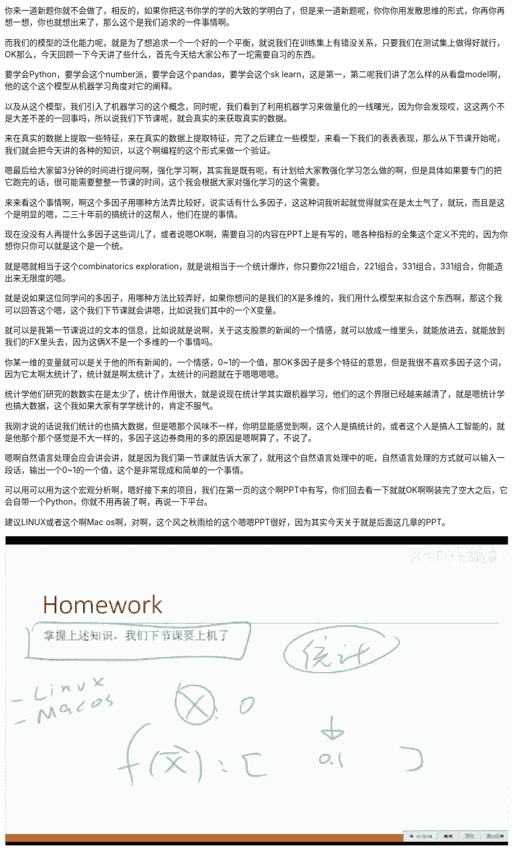 你来一道新题你就不会做了，相反的，如果你把这书你学的学的大致的学明白了，但是来一道新题呢，你你你用发散思维的形式，你再你再想一想，你也就想出来了，那么这个是我们追求的一件事情啊。

而我们的模型的泛化能力呢，就是为了想追求一个一个好的一个平衡，就说我们在训练集上有错没关系，只要我们在测试集上做得好就行，OK那么，今天回顾一下今天讲了些什么，首先今天给大家公布了一坨需要自习的东西。

要学会Python，要学会这个number派，要学会这个pandas，要学会这个sk learn，这是第一，第二呢我们讲了怎么样的从看盘model啊，他的这个这个模型从机器学习角度对它的阐释。

以及从这个模型，我们引入了机器学习的这个概念，同时呢，我们看到了利用机器学习来做量化的一线曙光，因为你会发现哎，这这两个不是大差不差的一回事吗，所以说我们下节课呢，就会真实的来获取真实的数据。

来在真实的数据上提取一些特征，来在真实的数据上提取特征，完了之后建立一些模型，来看一下我们的表表表现，那么从下节课开始呢，我们就会把今天讲的各种的知识，以这个啊编程的这个形式来做一个验证。

嗯最后给大家留3分钟的时间进行提问啊，强化学习啊，其实我是既有呃，有计划给大家教强化学习怎么做的啊，但是具体如果要专门的把它跑完的话，很可能需要整整一节课的时间，这个我会根据大家对强化学习的这个需要。

来来看这个事情啊，啊这个多因子用哪种方法弄比较好，说实话有什么多因子，这这种词我听起就觉得就实在是太土气了，就玩，而且是这个是明显的嗯，二三十年前的搞统计的这帮人，他们在提的事情。

现在没没有人再提什么多因子这些词儿了，或者说嗯OK啊，需要自习的内容在PPT上是有写的，嗯各种指标的全集这个定义不完的，因为你想你只你可以就是这个是一个统。

就是嗯就相当于这个combinatorics exploration，就是说相当于一个统计爆炸，你只要你221组合，221组合，331组合，331组合，你能造出来无限度的嗯。

就是说如果这位同学问的多因子，用哪种方法比较弄好，如果你想问的是我们的X是多维的，我们用什么模型来拟合这个东西啊，那这个我可以回答这个嗯，这个我们下节课就会讲嗯，比如说我们其中的一个X变量。

就可以是我第一节课说过的文本的信息，比如说就是说啊，关于这支股票的新闻的一个情感，就可以放成一维里头，就能放进去，就能放到我们的FX里头去，因为这俩X不是一个多维的一个事情吗。

你某一维的变量就可以是关于他的所有新闻的，一个情感，0~1的一个值，那OK多因子是多个特征的意思，但是我很不喜欢多因子这个词，因为它太啊太统计了，统计就是啊太统计了，太统计的问题就在于嗯嗯嗯嗯。

统计学他们研究的数数实在是太少了，统计作用很大，就是说现在统计学其实跟机器学习，他们的这个界限已经越来越清了，就是嗯统计学也搞大数据，这个我如果大家有学学统计的，肯定不服气。

我刚才说的话说我们统计的也搞大数据，但是嗯那个风味不一样，你明显能感觉到啊，这个人是搞统计的，或者这个人是搞人工智能的，就是他那个那个感觉是不大一样的，多因子这边券商用的多的原因是嗯啊算了，不说了。

嗯啊自然语言处理会应会讲会讲，就是因为我们第一节课就告诉大家了，就用这个自然语言处理中的呃，自然语言处理的方式就可以输入一段话，输出一个0~1的一个值，这个是非常现成和简单的一个事情。

可以用可以用为这个宏观分析啊，嗯好接下来的项目，我们在第一页的这个啊PPT中有写，你们回去看一下就就OK啊啊装完了空大之后，它会自带一个Python，你就不用再装了啊，再说一下平台。

建议LINUX或者这个啊Mac os啊，对啊，这个风之秋雨给的这个嗯嗯PPT很好，因为其实今天关于就是后面这几章的PPT。



![](img/790cdaa1d72fdbe2fcfbeaf55bff559c_77.png)

